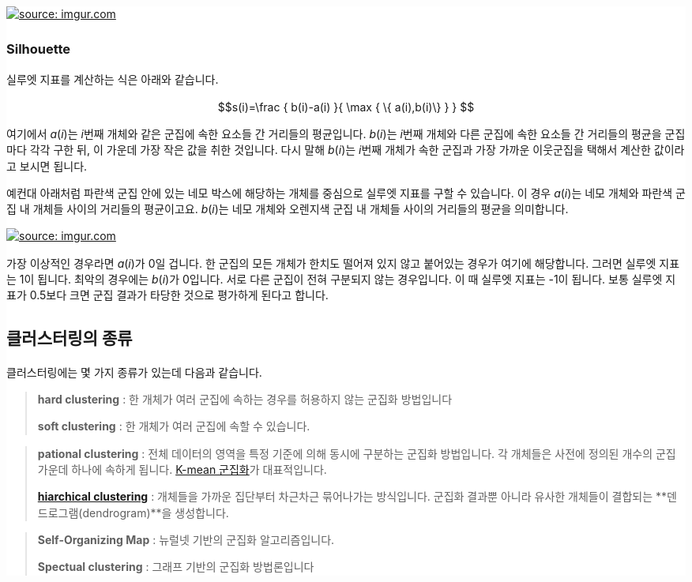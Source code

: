 <a href="http://imgur.com/TClWvss"><img src="http://i.imgur.com/TClWvss.png" width="500px" title="source: imgur.com" /></a>



### Silhouette

실루엣 지표를 계산하는 식은 아래와 같습니다.

$$s(i)=\frac { b(i)-a(i) }{ \max { \{ a(i),b(i)\}  }  } $$

여기에서 $a(i)$는 $i$번째 개체와 같은 군집에 속한 요소들 간 거리들의 평균입니다. $b(i)$는 $i$번째 개체와 다른 군집에 속한 요소들 간 거리들의 평균을 군집마다 각각 구한 뒤, 이 가운데 가장 작은 값을 취한 것입니다. 다시 말해 $b(i)$는 $i$번째 개체가 속한 군집과 가장 가까운 이웃군집을 택해서 계산한 값이라고 보시면 됩니다.

예컨대 아래처럼 파란색 군집 안에 있는 네모 박스에 해당하는 개체를 중심으로 실루엣 지표를 구할 수 있습니다. 이 경우 $a(i)$는 네모 개체와 파란색 군집 내 개체들 사이의 거리들의 평균이고요. $b(i)$는 네모 개체와 오렌지색 군집 내 개체들 사이의 거리들의 평균을 의미합니다.

<a href="http://imgur.com/VfvGewn"><img src="http://i.imgur.com/VfvGewn.png" width="500px" title="source: imgur.com" /></a>

가장 이상적인 경우라면 $a(i)$가 0일 겁니다. 한 군집의 모든 개체가 한치도 떨어져 있지 않고 붙어있는 경우가 여기에 해당합니다. 그러면 실루엣 지표는 1이 됩니다. 최악의 경우에는 $b(i)$가 0입니다. 서로 다른 군집이 전혀 구분되지 않는 경우입니다. 이 때 실루엣 지표는 -1이 됩니다. 보통 실루엣 지표가 0.5보다 크면 군집 결과가 타당한 것으로 평가하게 된다고 합니다.



## 클러스터링의 종류

클러스터링에는 몇 가지 종류가 있는데 다음과 같습니다.

> **hard clustering** : 한 개체가 여러 군집에 속하는 경우를 허용하지 않는 군집화 방법입니다
>
> **soft clustering** : 한 개체가 여러 군집에 속할 수 있습니다.

> **pational clustering** : 전체 데이터의 영역을 특정 기준에 의해 동시에 구분하는 군집화 방법입니다. 각 개체들은 사전에 정의된 개수의 군집 가운데 하나에 속하게 됩니다. [K-mean 군집화](https://ratsgo.github.io/machine%20learning/2017/04/19/KC/)가 대표적입니다.
>
> [**hiarchical clustering**](https://ratsgo.github.io/machine%20learning/2017/04/18/HC/) : 개체들을 가까운 집단부터 차근차근 묶어나가는 방식입니다. 군집화 결과뿐 아니라 유사한 개체들이 결합되는 **덴드로그램(dendrogram)**을 생성합니다.

> **Self-Organizing Map** : 뉴럴넷 기반의 군집화 알고리즘입니다.
>
> **Spectual clustering** : 그래프 기반의 군집화 방법론입니다